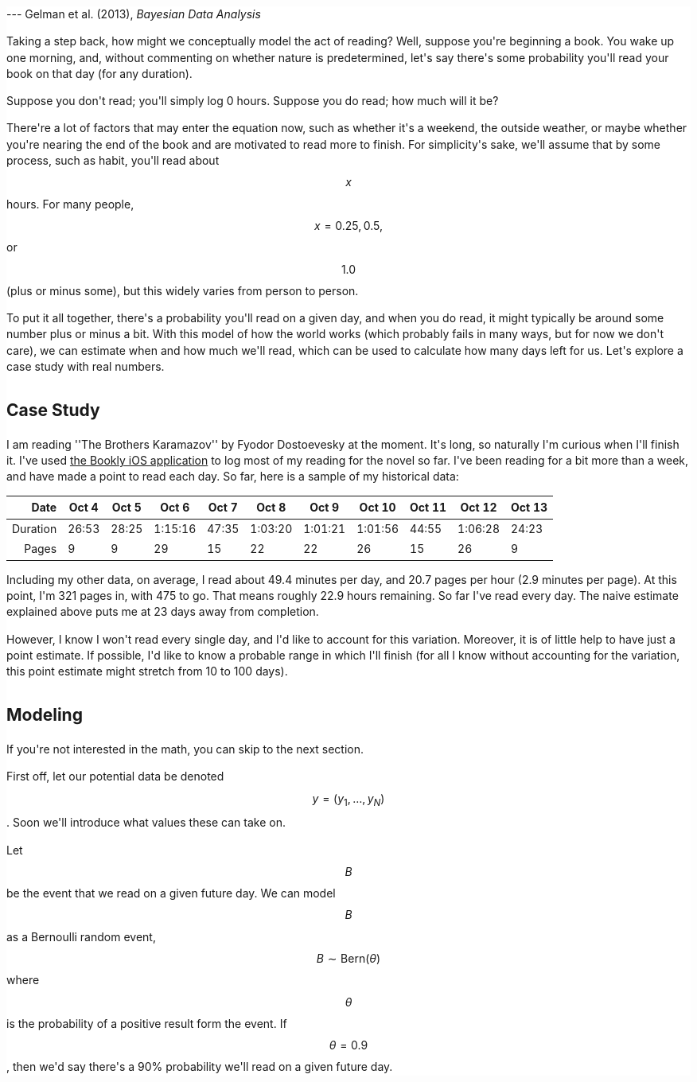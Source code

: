 --- Gelman et al. (2013), *Bayesian Data Analysis*

Taking a step back, how might we conceptually model the act of reading? Well, suppose you're beginning a book. You wake up one morning, and, without commenting on whether nature is predetermined, let's say there's some probability you'll read your book on that day (for any duration).

Suppose you don't read; you'll simply log 0 hours. Suppose you do read; how much will it be?

There're a lot of factors that may enter the equation now, such as whether it's a weekend, the outside weather, or maybe whether you're nearing the end of the book and are motivated to read more to finish. For simplicity's sake, we'll assume that by some process, such as habit, you'll read about $$x$$ hours. For many people, $$x=0.25, 0.5,$$ or $$1.0$$ (plus or minus some), but this widely varies from person to person.

To put it all together, there's a probability you'll read on a given day, and when you do read, it might typically be around some number plus or minus a bit. With this model of how the world works (which probably fails in many ways, but for now we don't care), we can estimate when and how much we'll read, which can be used to calculate how many days left for us. Let's explore a case study with real numbers.

## Case Study

I am reading ''The Brothers Karamazov'' by Fyodor Dostoevesky at the moment. It's long, so naturally I'm curious when I'll finish it. I've used [the Bookly iOS application](https://getbookly.com/) to log most of my reading for the novel so far. I've been reading for a bit more than a week, and have made a point to read each day. So far, here is a sample of my historical data:

|     Date 	| Oct 4 	| Oct 5 	| Oct 6   	| Oct 7 	| Oct 8   	| Oct 9     | Oct 10    | Oct 11  | Oct 12    | Oct 13  |
|---------:	|-------	|-------	|---------	|-------	|---------	| --------  | --------  | ------  | --------  | ------  |
| Duration 	| 26:53 	| 28:25 	| 1:15:16 	| 47:35 	| 1:03:20 	| 1:01:21   | 1:01:56   | 44:55   | 1:06:28   | 24:23   |
|    Pages 	| 9     	| 9     	| 29      	| 15    	| 22      	| 22        | 26        | 15      | 26        | 9       |

Including my other data, on average, I read about 49.4 minutes per day, and 20.7 pages per hour (2.9 minutes per page). At this point, I'm 321 pages in, with 475 to go. That means roughly 22.9 hours remaining. So far I've read every day. The naive estimate explained above puts me at 23 days away from completion.

However, I know I won't read every single day, and I'd like to account for this variation. Moreover, it is of little help to have just a point estimate. If possible, I'd like to know a probable range in which I'll finish (for all I know without accounting for the variation, this point estimate might stretch from 10 to 100 days).

## Modeling

If you're not interested in the math, you can skip to the next section.

First off, let our potential data be denoted $$y = (y_1, \ldots, y_N)$$. Soon we'll introduce what values these can take on.

Let $$B$$ be the event that we read on a given future day. We can model $$B$$ as a Bernoulli random event, $$B \sim \text{Bern}(\theta)$$ where $$\theta$$ is the probability of a positive result form the event. If $$\theta = 0.9$$, then we'd say there's a 90% probability we'll read on a given future day.
